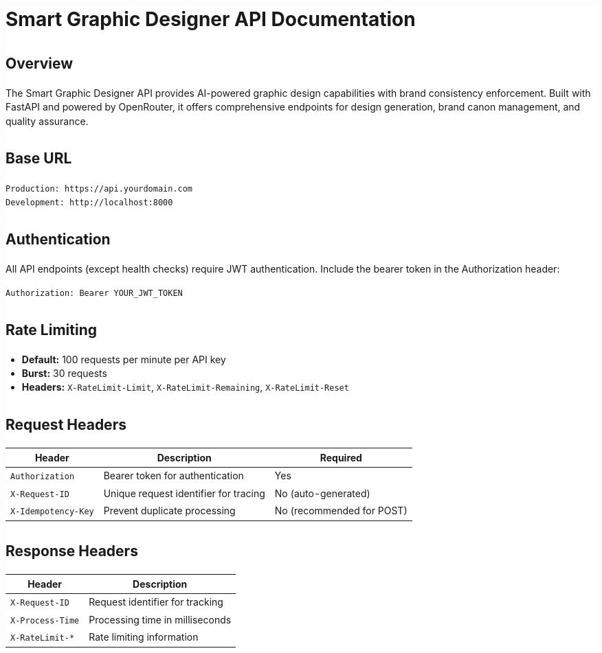 # Smart Graphic Designer API Documentation

## Overview

The Smart Graphic Designer API provides AI-powered graphic design capabilities with brand consistency enforcement. Built with FastAPI and powered by OpenRouter, it offers comprehensive endpoints for design generation, brand canon management, and quality assurance.

## Base URL

```
Production: https://api.yourdomain.com
Development: http://localhost:8000
```

## Authentication

All API endpoints (except health checks) require JWT authentication. Include the bearer token in the Authorization header:

```http
Authorization: Bearer YOUR_JWT_TOKEN
```

## Rate Limiting

- **Default:** 100 requests per minute per API key
- **Burst:** 30 requests
- **Headers:** `X-RateLimit-Limit`, `X-RateLimit-Remaining`, `X-RateLimit-Reset`

## Request Headers

| Header | Description | Required |
|--------|-------------|----------|
| `Authorization` | Bearer token for authentication | Yes |
| `X-Request-ID` | Unique request identifier for tracing | No (auto-generated) |
| `X-Idempotency-Key` | Prevent duplicate processing | No (recommended for POST) |

## Response Headers

| Header | Description |
|--------|-------------|
| `X-Request-ID` | Request identifier for tracking |
| `X-Process-Time` | Processing time in milliseconds |
| `X-RateLimit-*` | Rate limiting information |
